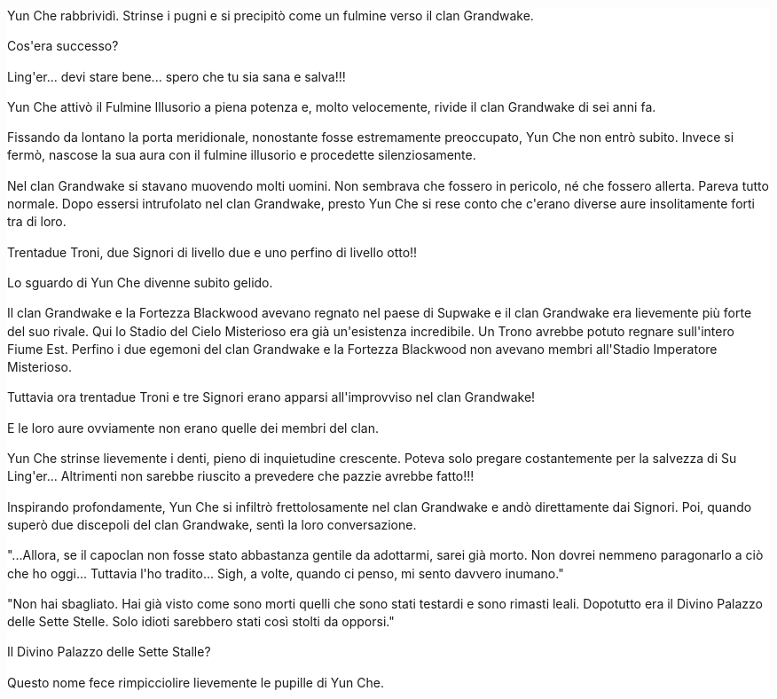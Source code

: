 
Yun Che rabbrividì. Strinse i pugni e si precipitò come un fulmine verso il clan Grandwake.


Cos'era successo?


Ling'er... devi stare bene... spero che tu sia sana e salva!!!


Yun Che attivò il Fulmine Illusorio a piena potenza e, molto velocemente, rivide il clan Grandwake di sei anni fa.


Fissando da lontano la porta meridionale, nonostante fosse estremamente preoccupato, Yun Che non entrò subito. Invece si fermò, nascose la sua aura con il fulmine illusorio e procedette silenziosamente.


Nel clan Grandwake si stavano muovendo molti uomini. Non sembrava che fossero in pericolo, né che fossero allerta. Pareva tutto normale. Dopo essersi intrufolato nel clan Grandwake, presto Yun Che si rese conto che c'erano diverse aure insolitamente forti tra di loro.


Trentadue Troni, due Signori di livello due e uno perfino di livello otto!!


Lo sguardo di Yun Che divenne subito gelido.


Il clan Grandwake e la Fortezza Blackwood avevano regnato nel paese di Supwake e il clan Grandwake era lievemente più forte del suo rivale. Qui lo Stadio del Cielo Misterioso era già un'esistenza incredibile. Un Trono avrebbe potuto regnare sull'intero Fiume Est. Perfino i due egemoni del clan Grandwake e la Fortezza Blackwood non avevano membri all'Stadio Imperatore Misterioso.


Tuttavia ora trentadue Troni e tre Signori erano apparsi all'improvviso nel clan Grandwake!


E le loro aure ovviamente non erano quelle dei membri del clan.


Yun Che strinse lievemente i denti, pieno di inquietudine crescente. Poteva solo pregare costantemente per la salvezza di Su Ling'er... Altrimenti non sarebbe riuscito a prevedere che pazzie avrebbe fatto!!!


Inspirando profondamente, Yun Che si infiltrò frettolosamente nel clan Grandwake e andò direttamente dai Signori. Poi, quando superò due discepoli del clan Grandwake, sentì la loro conversazione.


"...Allora, se il capoclan non fosse stato abbastanza gentile da adottarmi, sarei già morto. Non dovrei nemmeno paragonarlo a ciò che ho oggi... Tuttavia l'ho tradito... Sigh, a volte, quando ci penso, mi sento davvero inumano."


"Non hai sbagliato. Hai già visto come sono morti quelli che sono stati testardi e sono rimasti leali. Dopotutto era il Divino Palazzo delle Sette Stelle. Solo idioti sarebbero stati così stolti da opporsi."


Il Divino Palazzo delle Sette Stalle?


Questo nome fece rimpicciolire lievemente le pupille di Yun Che.
